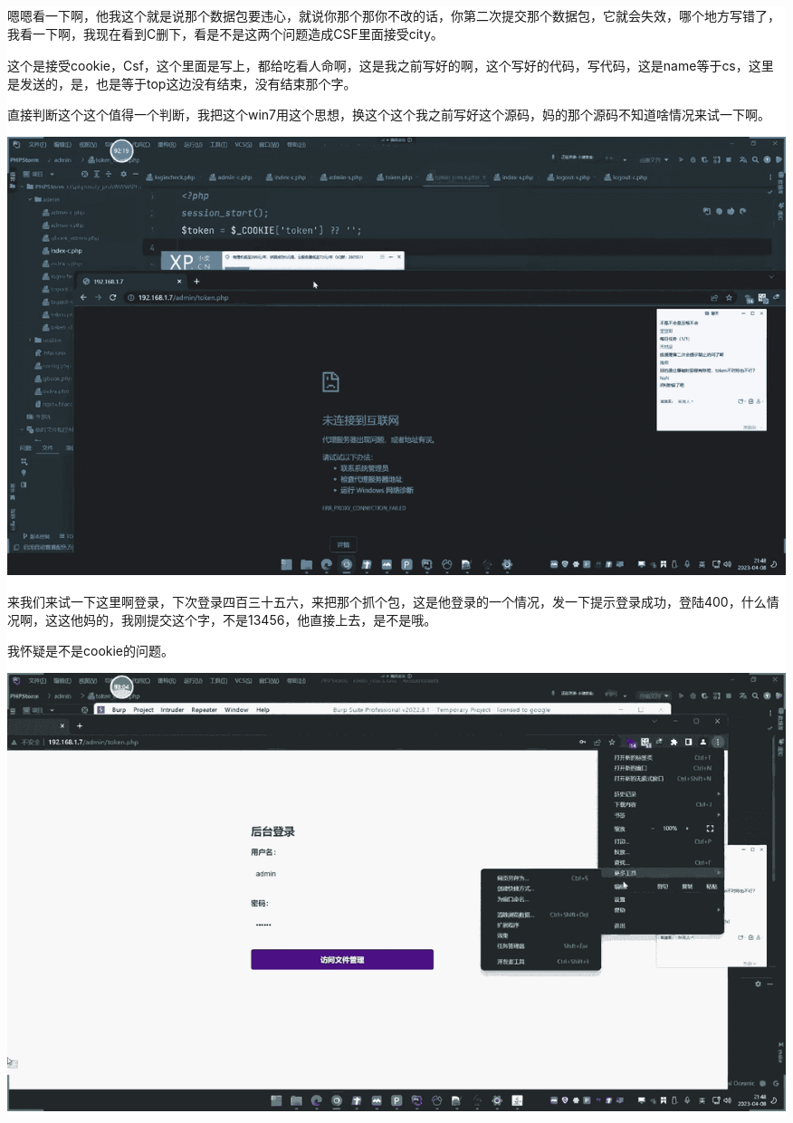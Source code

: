 嗯嗯看一下啊，他我这个就是说那个数据包要违心，就说你那个那你不改的话，你第二次提交那个数据包，它就会失效，哪个地方写错了，我看一下啊，我现在看到C删下，看是不是这两个问题造成CSF里面接受city。

这个是接受cookie，Csf，这个里面是写上，都给吃看人命啊，这是我之前写好的啊，这个写好的代码，写代码，这是name等于cs，这里是发送的，是，也是等于top这边没有结束，没有结束那个字。

直接判断这个这个值得一个判断，我把这个win7用这个思想，换这个这个我之前写好这个源码，妈的那个源码不知道啥情况来试一下啊。



![](img/98cd56e0aa66705d6a7914d44da5fdd7_291.png)

来我们来试一下这里啊登录，下次登录四百三十五六，来把那个抓个包，这是他登录的一个情况，发一下提示登录成功，登陆400，什么情况啊，这这他妈的，我刚提交这个字，不是13456，他直接上去，是不是哦。

我怀疑是不是cookie的问题。

![](img/98cd56e0aa66705d6a7914d44da5fdd7_293.png)
